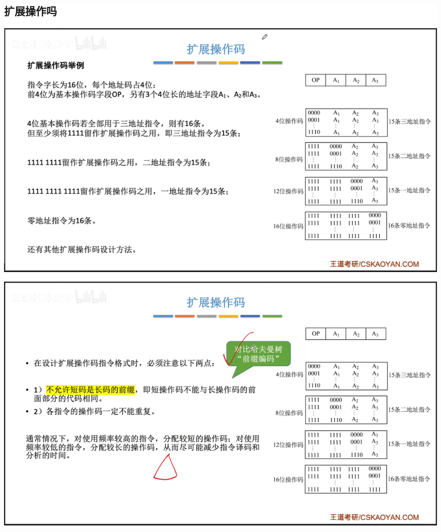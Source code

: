 
## 扩展操作吗
![Img](./FILES/第四章-指令系统.md/img-20231228132716.png)


![Img](./FILES/第四章-指令系统.md/img-20231228132806.png)
